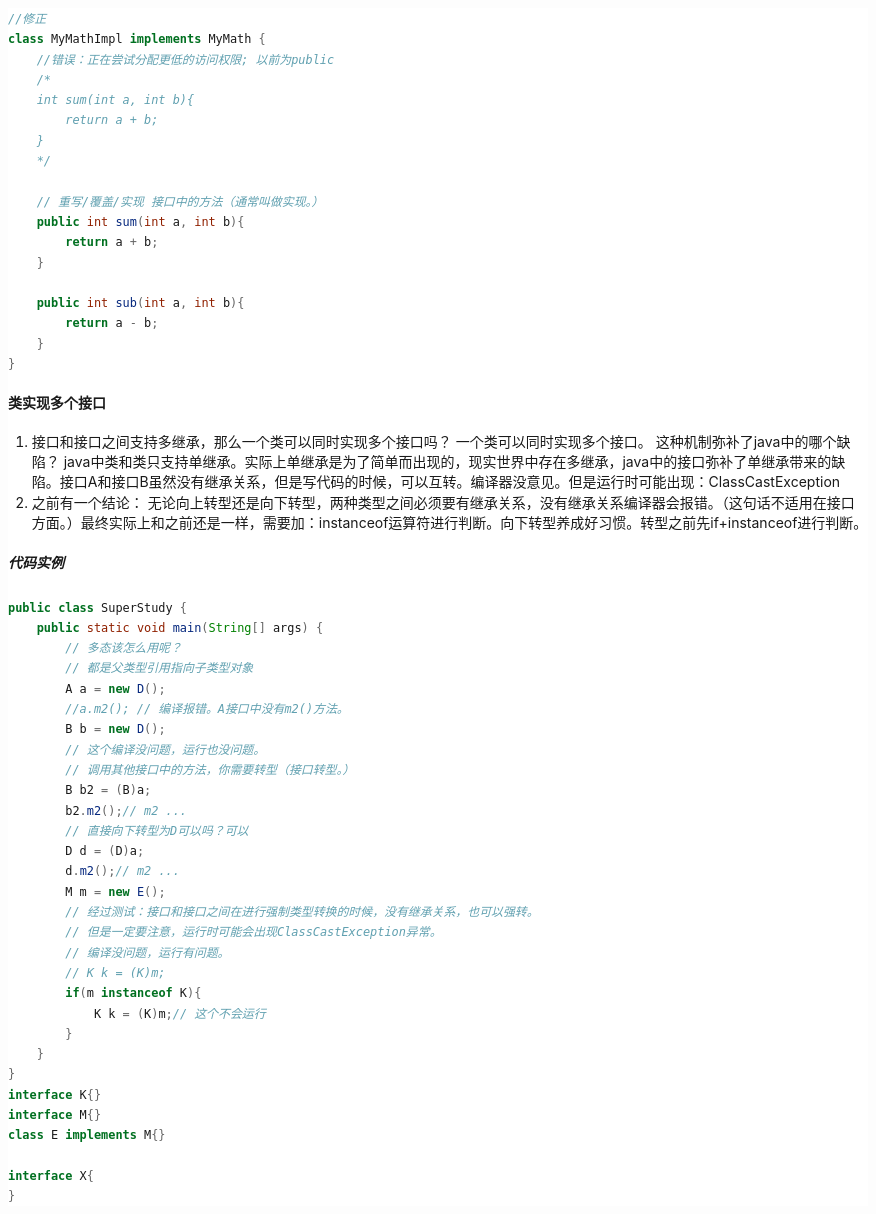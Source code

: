 ```java
//修正
class MyMathImpl implements MyMath {
    //错误：正在尝试分配更低的访问权限; 以前为public
	/*
	int sum(int a, int b){
		return a + b;
	}
	*/

    // 重写/覆盖/实现 接口中的方法（通常叫做实现。）
    public int sum(int a, int b){
        return a + b;
    }

    public int sub(int a, int b){
        return a - b;
    }
}
```

#### 类实现多个接口

1. 接口和接口之间支持多继承，那么一个类可以同时实现多个接口吗？
   	一个类可以同时实现多个接口。
   	这种机制弥补了java中的哪个缺陷？
   		java中类和类只支持单继承。实际上单继承是为了简单而出现的，现实世界中存在多继承，java中的接口弥补了单继承带来的缺陷。接口A和接口B虽然没有继承关系，但是写代码的时候，可以互转。编译器没意见。但是运行时可能出现：ClassCastException
2. 之前有一个结论：
   	无论向上转型还是向下转型，两种类型之间必须要有继承关系，没有继承关系编译器会报错。（这句话不适用在接口方面。）最终实际上和之前还是一样，需要加：instanceof运算符进行判断。向下转型养成好习惯。转型之前先if+instanceof进行判断。

##### 代码实例

```java
public class SuperStudy {
    public static void main(String[] args) {
        // 多态该怎么用呢？
        // 都是父类型引用指向子类型对象
        A a = new D();
        //a.m2(); // 编译报错。A接口中没有m2()方法。
        B b = new D();
        // 这个编译没问题，运行也没问题。
        // 调用其他接口中的方法，你需要转型（接口转型。）
        B b2 = (B)a;
        b2.m2();// m2 ...
        // 直接向下转型为D可以吗？可以
        D d = (D)a;
        d.m2();// m2 ...
        M m = new E();
        // 经过测试：接口和接口之间在进行强制类型转换的时候，没有继承关系，也可以强转。
        // 但是一定要注意，运行时可能会出现ClassCastException异常。
        // 编译没问题，运行有问题。
        // K k = (K)m;
        if(m instanceof K){
            K k = (K)m;// 这个不会运行
        }
    }
}
interface K{}
interface M{}
class E implements M{}

interface X{
}
```
